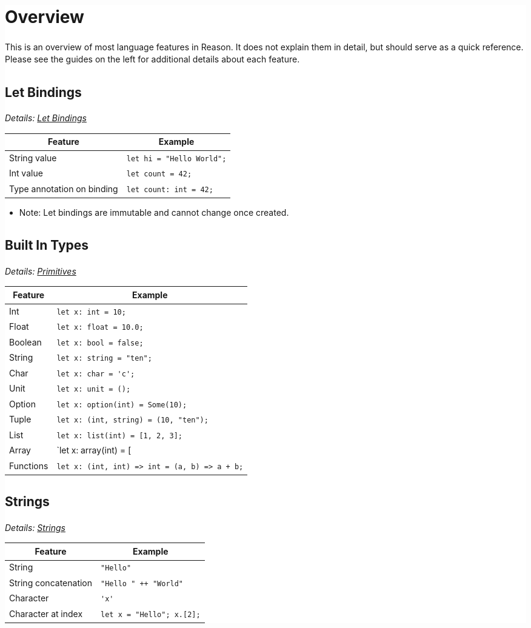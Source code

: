 # Overview

This is an overview of most language features in Reason. It does not explain them in detail, but should serve as a quick reference. Please see the guides on the left for additional details about each feature.

## [](#let-bindings)Let Bindings

*Details: [Let Bindings](https://reasonml.github.io/docs/en/let-binding)*

| Feature | Example |
| --- | --- |
| String value | `let hi = "Hello World";` |
| Int value | `let count = 42;` |
| Type annotation on binding | `let count: int = 42;` |

*   Note: Let bindings are immutable and cannot change once created.

## [](#built-in-types)Built In Types

*Details: [Primitives](https://reasonml.github.io/docs/en/primitives)*

| Feature | Example |
| --- | --- |
| Int | `let x: int = 10;` |
| Float | `let x: float = 10.0;` |
| Boolean | `let x: bool = false;` |
| String | `let x: string = "ten";` |
| Char | `let x: char = 'c';` |
| Unit | `let x: unit = ();` |
| Option | `let x: option(int) = Some(10);` |
| Tuple | `let x: (int, string) = (10, "ten");` |
| List | `let x: list(int) = [1, 2, 3];` |
| Array | `let x: array(int) = [|1, 2, 3|];` |
| Functions | `let x: (int, int) => int = (a, b) => a + b;` |

## [](#strings)Strings

*Details: [Strings](https://reasonml.github.io/docs/en/primitives#strings)*

| Feature | Example |
| --- | --- |
| String | `"Hello"` |
| String concatenation | `"Hello " ++ "World"` |
| Character | `'x'` |
| Character at index | `let x = "Hello"; x.[2];` |
